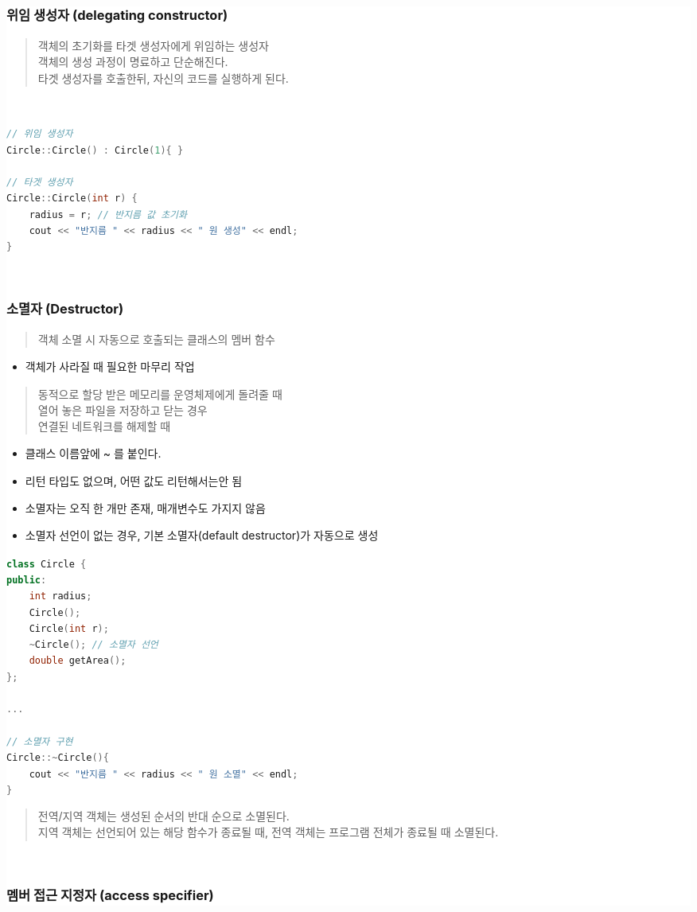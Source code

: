 ### 위임 생성자 (delegating constructor)

> 객체의 초기화를 타겟 생성자에게 위임하는 생성자 <br> 객체의 생성 과정이 명료하고 단순해진다. <br> 타겟 생성자를 호출한뒤, 자신의 코드를 실행하게 된다.
<br>

```C++
// 위임 생성자
Circle::Circle() : Circle(1){ }

// 타겟 생성자
Circle::Circle(int r) {
	radius = r; // 반지름 값 초기화
	cout << "반지름 " << radius << " 원 생성" << endl;
}
```
<br>


### 소멸자 (Destructor)

> 객체 소멸 시 자동으로 호출되는 클래스의 멤버 함수

- 객체가 사라질 때 필요한 마무리 작업

> 동적으로 할당 받은 메모리를 운영체제에게 돌려줄 때 <br> 열어 놓은 파일을 저장하고 닫는 경우 <br> 연결된 네트워크를 해제할 때
- 클래스 이름앞에 ~ 를 붙인다.

- 리턴 타입도 없으며, 어떤 값도 리턴해서는안 됨

- 소멸자는 오직 한 개만 존재, 매개변수도 가지지 않음

- 소멸자 선언이 없는 경우, 기본 소멸자(default destructor)가 자동으로 생성

```C++
class Circle {
public:
	int radius;
	Circle();
	Circle(int r); 
    ~Circle(); // 소멸자 선언
	double getArea();
};

...

// 소멸자 구현
Circle::~Circle(){
	cout << "반지름 " << radius << " 원 소멸" << endl;
}
```

> 전역/지역 객체는 생성된 순서의 반대 순으로 소멸된다. <br> 지역 객체는 선언되어 있는 해당 함수가 종료될 때, 전역 객체는 프로그램 전체가 종료될 때 소멸된다.
<br>


### 멤버 접근 지정자 (access specifier)
